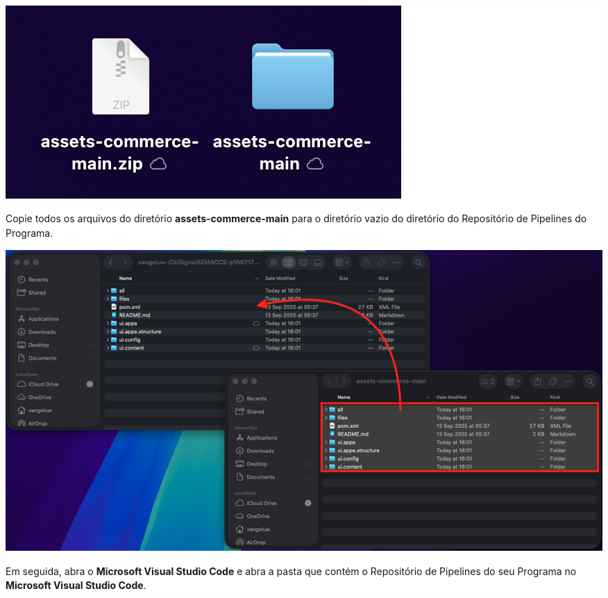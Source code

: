 ![ACCS+AEM Assets](./images/accsaemassets16.png)

Copie todos os arquivos do diretório **assets-commerce-main** para o diretório vazio do diretório do Repositório de Pipelines do Programa.

![ACCS+AEM Assets](./images/accsaemassets17.png)

Em seguida, abra o **Microsoft Visual Studio Code** e abra a pasta que contém o Repositório de Pipelines do seu Programa no **Microsoft Visual Studio Code**.
